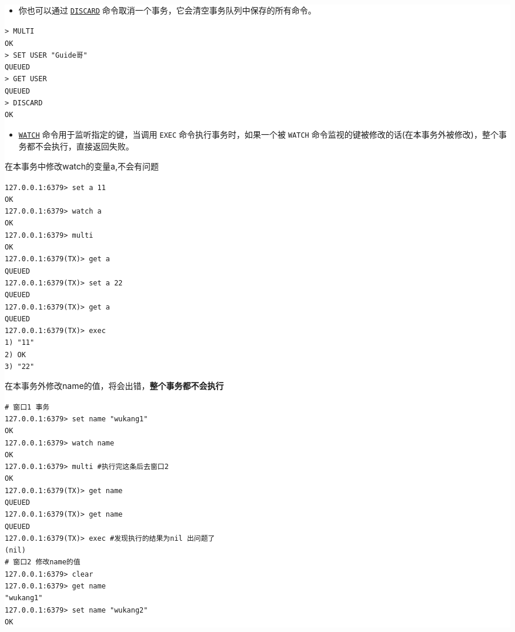 - 你也可以通过 [`DISCARD`](https://redis.io/commands/discard) 命令取消一个事务，它会清空事务队列中保存的所有命令。

```
> MULTI
OK
> SET USER "Guide哥"
QUEUED
> GET USER
QUEUED
> DISCARD
OK
```

- [`WATCH`](https://redis.io/commands/watch) 命令用于监听指定的键，当调用 `EXEC` 命令执行事务时，如果一个被 `WATCH` 命令监视的键被修改的话(在本事务外被修改)，整个事务都不会执行，直接返回失败。

在本事务中修改watch的变量a,不会有问题

```
127.0.0.1:6379> set a 11
OK
127.0.0.1:6379> watch a
OK
127.0.0.1:6379> multi
OK
127.0.0.1:6379(TX)> get a
QUEUED
127.0.0.1:6379(TX)> set a 22
QUEUED
127.0.0.1:6379(TX)> get a
QUEUED
127.0.0.1:6379(TX)> exec
1) "11"
2) OK
3) "22"
```

在本事务外修改name的值，将会出错，**整个事务都不会执行**

```
# 窗口1 事务
127.0.0.1:6379> set name "wukang1"
OK
127.0.0.1:6379> watch name
OK
127.0.0.1:6379> multi #执行完这条后去窗口2
OK
127.0.0.1:6379(TX)> get name
QUEUED
127.0.0.1:6379(TX)> get name
QUEUED
127.0.0.1:6379(TX)> exec #发现执行的结果为nil 出问题了
(nil)
# 窗口2 修改name的值
127.0.0.1:6379> clear
127.0.0.1:6379> get name
"wukang1"
127.0.0.1:6379> set name "wukang2"
OK
```
